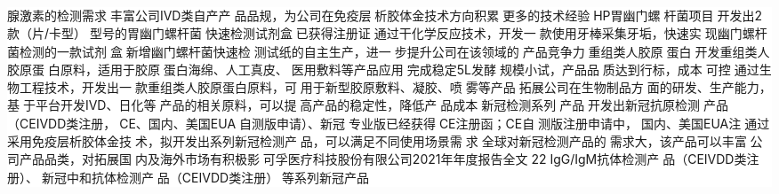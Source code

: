 腺激素的检测需求
丰富公司IVD类自产产
品品规，为公司在免疫层
析胶体金技术方向积累
更多的技术经验
HP胃幽门螺
杆菌项目
开发出2款（片/卡型）
型号的胃幽门螺杆菌
快速检测试剂盒
已获得注册证
通过干化学反应技术，开发一
款使用牙棒采集牙垢，快速实
现幽门螺杆菌检测的一款试剂
盒
新增幽门螺杆菌快速检
测试纸的自主生产，进一
步提升公司在该领域的
产品竞争力
重组类人胶原
蛋白
开发重组类人胶原蛋
白原料，适用于胶原
蛋白海绵、人工真皮、
医用敷料等产品应用
完成稳定5L发酵
规模小试，产品品
质达到行标，成本
可控
通过生物工程技术，开发出一
款重组类人胶原蛋白原料，可
用于新型胶原敷料、凝胶、喷
雾等产品
拓展公司在生物制品方
面的研发、生产能力，基
于平台开发IVD、日化等
产品的相关原料，可以提
高产品的稳定性，降低产
品成本
新冠检测系列
产品
开发出新冠抗原检测
产品（CEIVDD类注册，
CE、国内、美国EUA
自测版申请）、新冠
专业版已经获得
CE注册函；CE自
测版注册申请中，
国内、美国EUA注
通过采用免疫层析胶体金技
术，拟开发出系列新冠检测产
品，可以满足不同使用场景需
求
全球对新冠检测产品的
需求大，该产品可以丰富
公司产品品类，对拓展国
内及海外市场有积极影
可孚医疗科技股份有限公司2021年年度报告全文
22
IgG/IgM抗体检测产
品（CEIVDD类注册）、
新冠中和抗体检测产
品（CEIVDD类注册）
等系列新冠产品